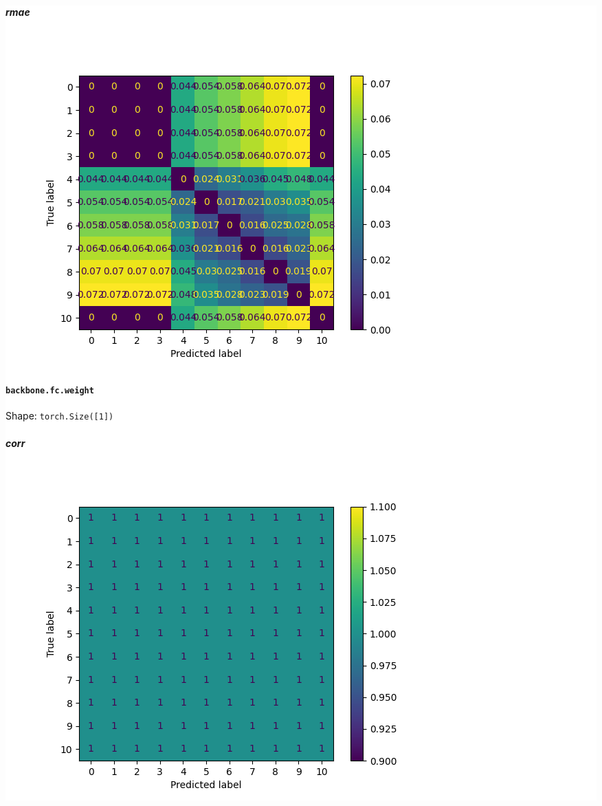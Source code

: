 ##### rmae
![Similarities](img/sim_mat_backbone.layer4.2.bn2.bias_rmae.png)

#### `backbone.fc.weight`
Shape: `torch.Size([1])`



##### corr
![Similarities](img/sim_mat_backbone.fc.weight_corr.png)
